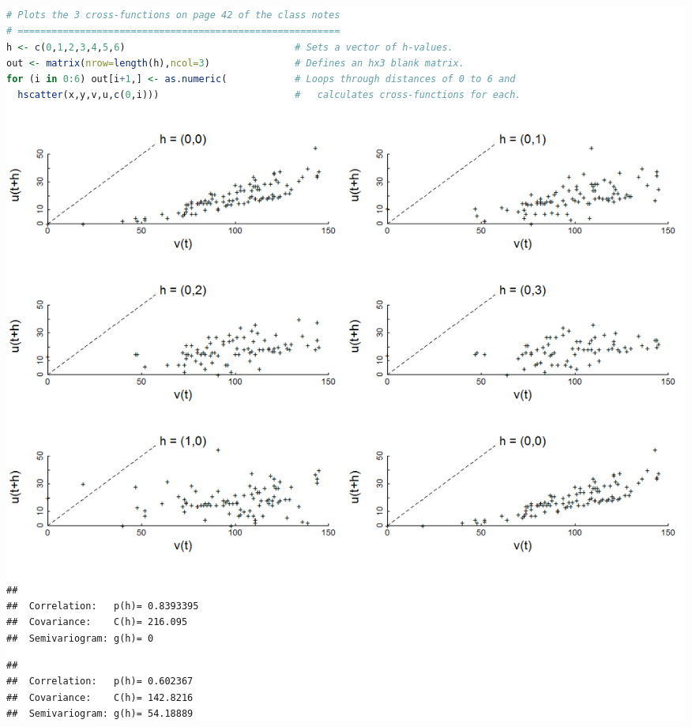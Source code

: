 ```r
# Plots the 3 cross-functions on page 42 of the class notes
# =========================================================
h <- c(0,1,2,3,4,5,6)                              # Sets a vector of h-values.
out <- matrix(nrow=length(h),ncol=3)               # Defines an hx3 blank matrix.
for (i in 0:6) out[i+1,] <- as.numeric(            # Loops through distances of 0 to 6 and
  hscatter(x,y,v,u,c(0,i)))                        #   calculates cross-functions for each.
```

![](Geostatistical_Analysis_R_Notes_files/figure-html/unnamed-chunk-18-1.png) 

```
## 
##  Correlation:   p(h)= 0.8393395
##  Covariance:    C(h)= 216.095
##  Semivariogram: g(h)= 0
```

```
## 
##  Correlation:   p(h)= 0.602367
##  Covariance:    C(h)= 142.8216
##  Semivariogram: g(h)= 54.18889
```
